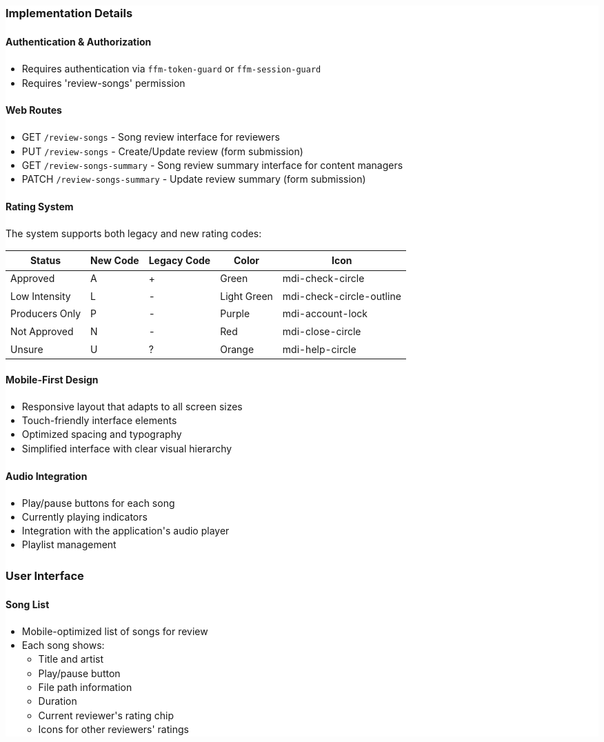 <a id="song-review-implementation-details"></a>
### Implementation Details

#### Authentication & Authorization
- Requires authentication via `ffm-token-guard` or `ffm-session-guard`
- Requires 'review-songs' permission

#### Web Routes
- GET `/review-songs` - Song review interface for reviewers
- PUT `/review-songs` - Create/Update review (form submission)
- GET `/review-songs-summary` - Song review summary interface for content managers  
- PATCH `/review-songs-summary` - Update review summary (form submission)

#### Rating System
The system supports both legacy and new rating codes:

| Status | New Code | Legacy Code | Color | Icon |
|--------|----------|-------------|-------|------|
| Approved | A | + | Green | mdi-check-circle |
| Low Intensity | L | - | Light Green | mdi-check-circle-outline |
| Producers Only | P | - | Purple | mdi-account-lock |
| Not Approved | N | - | Red | mdi-close-circle |
| Unsure | U | ? | Orange | mdi-help-circle |

#### Mobile-First Design
- Responsive layout that adapts to all screen sizes
- Touch-friendly interface elements
- Optimized spacing and typography
- Simplified interface with clear visual hierarchy

#### Audio Integration
- Play/pause buttons for each song
- Currently playing indicators
- Integration with the application's audio player
- Playlist management

<a id="song-review-user-interface"></a>
### User Interface

#### Song List
- Mobile-optimized list of songs for review
- Each song shows:
  - Title and artist
  - Play/pause button
  - File path information
  - Duration
  - Current reviewer's rating chip
  - Icons for other reviewers' ratings
